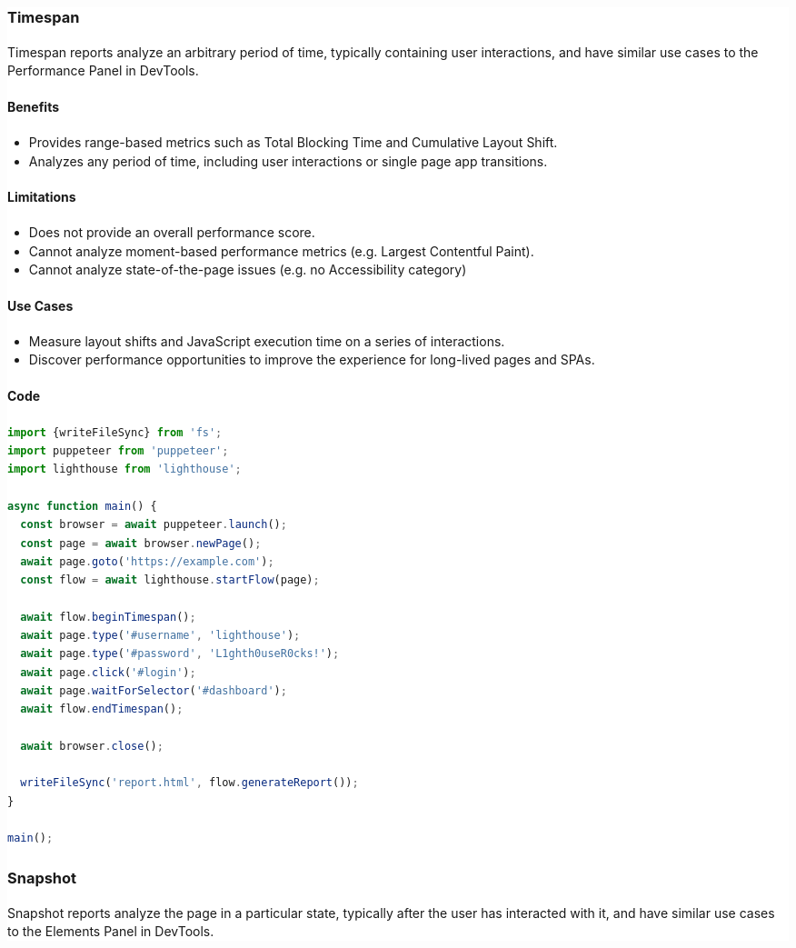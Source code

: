 ### Timespan

Timespan reports analyze an arbitrary period of time, typically containing user interactions, and have similar use cases to the Performance Panel in DevTools.

#### Benefits

- Provides range-based metrics such as Total Blocking Time and Cumulative Layout Shift.
- Analyzes any period of time, including user interactions or single page app transitions.

#### Limitations

- Does not provide an overall performance score.
- Cannot analyze moment-based performance metrics (e.g. Largest Contentful Paint).
- Cannot analyze state-of-the-page issues (e.g. no Accessibility category)

#### Use Cases

- Measure layout shifts and JavaScript execution time on a series of interactions.
- Discover performance opportunities to improve the experience for long-lived pages and SPAs.

#### Code

```js
import {writeFileSync} from 'fs';
import puppeteer from 'puppeteer';
import lighthouse from 'lighthouse';

async function main() {
  const browser = await puppeteer.launch();
  const page = await browser.newPage();
  await page.goto('https://example.com');
  const flow = await lighthouse.startFlow(page);

  await flow.beginTimespan();
  await page.type('#username', 'lighthouse');
  await page.type('#password', 'L1ghth0useR0cks!');
  await page.click('#login');
  await page.waitForSelector('#dashboard');
  await flow.endTimespan();

  await browser.close();

  writeFileSync('report.html', flow.generateReport());
}

main();
```

### Snapshot

Snapshot reports analyze the page in a particular state, typically after the user has interacted with it, and have similar use cases to the Elements Panel in DevTools.
